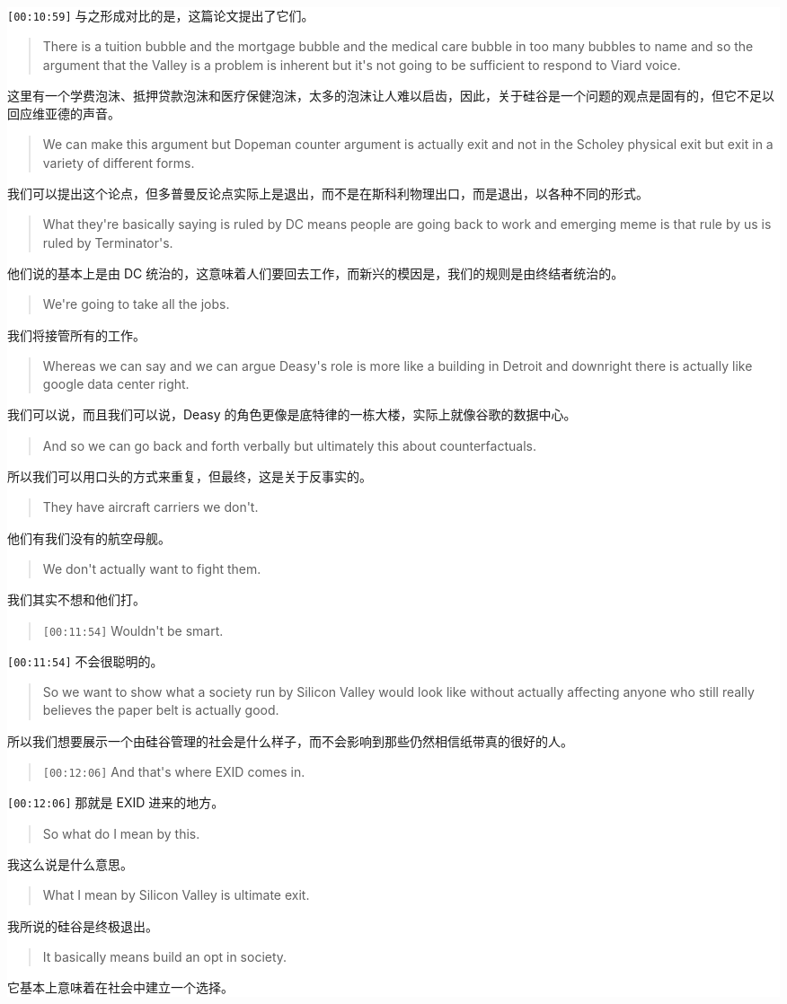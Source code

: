 `[00:10:59]` 与之形成对比的是，这篇论文提出了它们。

> There is a tuition bubble and the mortgage bubble and the medical care bubble in too many bubbles to name and so the argument that the Valley is a problem is inherent but it\'s not going to be sufficient to respond to Viard voice.

这里有一个学费泡沫、抵押贷款泡沫和医疗保健泡沫，太多的泡沫让人难以启齿，因此，关于硅谷是一个问题的观点是固有的，但它不足以回应维亚德的声音。

> We can make this argument but Dopeman counter argument is actually exit and not in the Scholey physical exit but exit in a variety of different forms.

我们可以提出这个论点，但多普曼反论点实际上是退出，而不是在斯科利物理出口，而是退出，以各种不同的形式。

> What they\'re basically saying is ruled by DC means people are going back to work and emerging meme is that rule by us is ruled by Terminator\'s.

他们说的基本上是由 DC 统治的，这意味着人们要回去工作，而新兴的模因是，我们的规则是由终结者统治的。

> We\'re going to take all the jobs.

我们将接管所有的工作。

> Whereas we can say and we can argue Deasy\'s role is more like a building in Detroit and downright there is actually like google data center right.

我们可以说，而且我们可以说，Deasy 的角色更像是底特律的一栋大楼，实际上就像谷歌的数据中心。

> And so we can go back and forth verbally but ultimately this about counterfactuals.

所以我们可以用口头的方式来重复，但最终，这是关于反事实的。

> They have aircraft carriers we don\'t.

他们有我们没有的航空母舰。

> We don\'t actually want to fight them.

我们其实不想和他们打。

> `[00:11:54]` Wouldn\'t be smart.

`[00:11:54]` 不会很聪明的。

> So we want to show what a society run by Silicon Valley would look like without actually affecting anyone who still really believes the paper belt is actually good.

所以我们想要展示一个由硅谷管理的社会是什么样子，而不会影响到那些仍然相信纸带真的很好的人。

> `[00:12:06]` And that\'s where EXID comes in.

`[00:12:06]` 那就是 EXID 进来的地方。

> So what do I mean by this.

我这么说是什么意思。

> What I mean by Silicon Valley is ultimate exit.

我所说的硅谷是终极退出。

> It basically means build an opt in society.

它基本上意味着在社会中建立一个选择。
